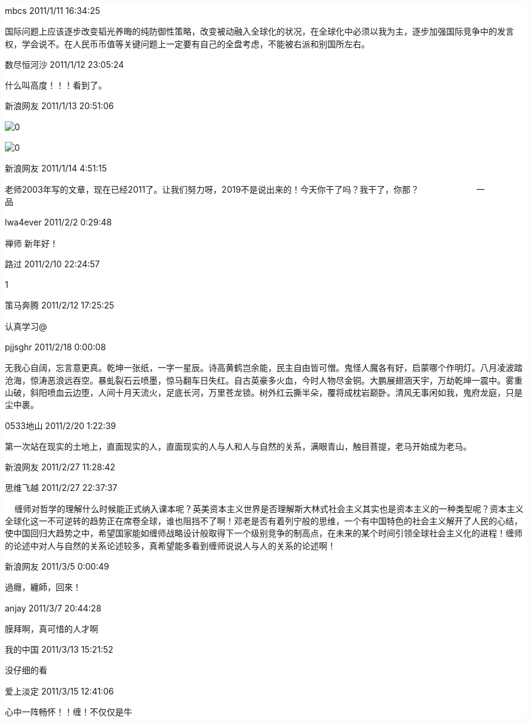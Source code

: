 mbcs 2011/1/11 16:34:25

国际问题上应该逐步改变韬光养晦的纯防御性策略，改变被动融入全球化的状况，在全球化中必须以我为主，逐步加强国际竞争中的发言权，学会说不。在人民币币值等关键问题上一定要有自己的全盘考虑，不能被右派和别国所左右。

数尽恒河沙 2011/1/12 23:05:24

什么叫高度！！！看到了。

新浪网友 2011/1/13 20:51:06

![0](http://www.sinaimg.cn/uc/myshow/blog/misc/gif/E___0084EN00SIGT.gif)

![0](http://www.sinaimg.cn/uc/myshow/blog/misc/gif/E___0084EN00SIGT.gif)

新浪网友 2011/1/14 4:51:15

老师2003年写的文章，现在已经2011了。让我们努力呀，2019不是说出来的！今天你干了吗？我干了，你那？                        一品                                        

lwa4ever 2011/2/2 0:29:48

禅师 新年好！

路过 2011/2/10 22:24:57

1

策马奔腾 2011/2/12 17:25:25

认真学习@

pjjsghr 2011/2/18 0:00:08

无我心自阔，忘言意更真。乾坤一张纸，一字一星辰。诗高黄鹤岂余能，民主自由皆可憎。鬼怪人魔各有好，启蒙哪个作明灯。八月凌波踏沧海，惊涛恶浪远吞空。暴虬裂石云喷墨，惊马翻车日失红。自古英豪多火血，今时人物尽金铜。大鹏展翅涵天宇，万劫乾坤一震中。雾重山破，斜阳喷血云边堕，人间十月天流火，足底长河，万里苍龙锁。树外红云撕半朵，覆将成枕岩巅卧。清风无事闲如我，鬼府龙庭，只是尘中裹。

0533地山 2011/2/20 1:22:39

第一次站在现实的土地上，直面现实的人，直面现实的人与人和人与自然的关系，满眼青山，触目菩提，老马开始成为老马。

新浪网友 2011/2/27 11:28:42

思维飞越 2011/2/27 22:37:37

    缠师对哲学的理解什么时候能正式纳入课本呢？英美资本主义世界是否理解斯大林式社会主义其实也是资本主义的一种类型呢？资本主义全球化这一不可逆转的趋势正在席卷全球，谁也阻挡不了啊！邓老是否有着列宁般的思维，一个有中国特色的社会主义解开了人民的心结，使中国回归大趋势之中，希望国家能如缠师战略设计般取得下一个级别竞争的制高点，在未来的某个时间引领全球社会主义化的进程！缠师的论述中对人与自然的关系论述较多，真希望能多看到缠师说说人与人的关系的论述啊！

新浪网友 2011/3/5 0:00:49

過癮，纏師，回來！

anjay 2011/3/7 20:44:28

膜拜啊，真可惜的人才啊

我的中国 2011/3/13 15:21:52

没仔细的看

爱上淡定 2011/3/15 12:41:06

心中一阵畅怀！！缠！不仅仅是牛
